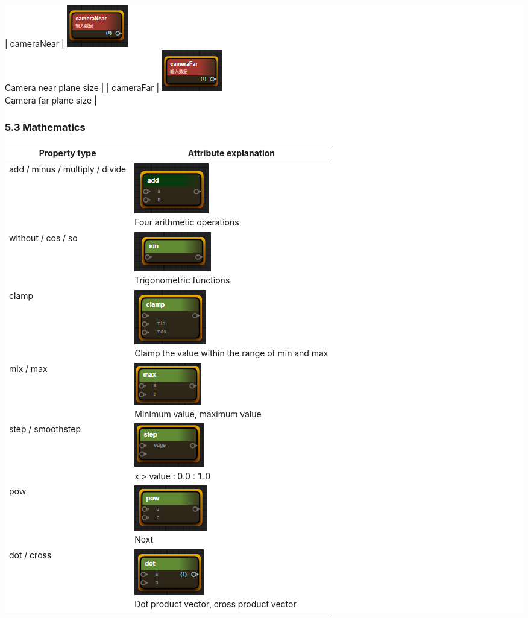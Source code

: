 | cameraNear  	| ![image-20221110115017386](img/image-20221110115017386.png)<br />Camera near plane size |
| cameraFar   	| ![image-20221110115029665](img/image-20221110115029665.png)<br />Camera far plane size |

### 5.3 Mathematics

| Property type	| Attribute explanation	|
| ------------------------------- | ------------------------------------------------------------ |
| add / minus / multiply / divide | ![image-20221110115105618](img/image-20221110115105618.png)<br />Four arithmetic operations |
| without / cos / so	| ![image-20221110115131475](img/image-20221110115131475.png)<br />Trigonometric functions |
| clamp                       	| ![image-20221110115154811](img/image-20221110115154811.png)<br />Clamp the value within the range of min and max |
| mix / max                   	| ![image-20221110115210217](img/image-20221110115210217.png)<br />Minimum value, maximum value |
| step  / smoothstep          	| ![image-20221110115224545](img/image-20221110115224545.png)<br />x > value : 0.0 : 1.0 |
| pow                         	| ![image-20221110115316442](img/image-20221110115316442.png)<br />Next |
| dot / cross                 	| ![image-20221110115329467](img/image-20221110115329467.png)<br />Dot product vector, cross product vector |
